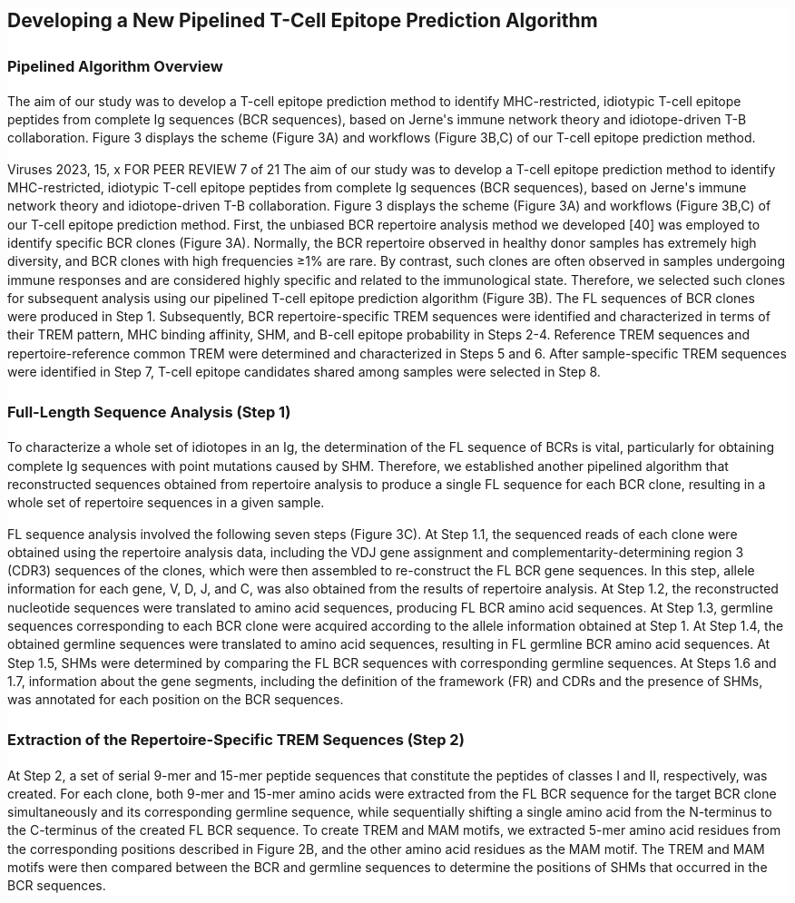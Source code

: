 ## Developing a New Pipelined T-Cell Epitope Prediction Algorithm

### Pipelined Algorithm Overview

The aim of our study was to develop a T-cell epitope prediction method to identify MHC-restricted, idiotypic T-cell epitope peptides from complete Ig sequences (BCR sequences), based on Jerne's immune network theory and idiotope-driven T-B collaboration. Figure 3 displays the scheme (Figure 3A) and workflows (Figure 3B,C) of our T-cell epitope prediction method.

Viruses 2023, 15, x FOR PEER REVIEW 7 of 21 The aim of our study was to develop a T-cell epitope prediction method to identify MHC-restricted, idiotypic T-cell epitope peptides from complete Ig sequences (BCR sequences), based on Jerne's immune network theory and idiotope-driven T-B collaboration. Figure 3 displays the scheme (Figure 3A) and workflows (Figure 3B,C) of our T-cell epitope prediction method.  First, the unbiased BCR repertoire analysis method we developed [40] was employed to identify specific BCR clones (Figure 3A). Normally, the BCR repertoire observed in healthy donor samples has extremely high diversity, and BCR clones with high frequencies ≥1% are rare. By contrast, such clones are often observed in samples undergoing immune responses and are considered highly specific and related to the immunological state. Therefore, we selected such clones for subsequent analysis using our pipelined T-cell epitope prediction algorithm (Figure 3B). The FL sequences of BCR clones were produced in Step 1. Subsequently, BCR repertoire-specific TREM sequences were identified and characterized in terms of their TREM pattern, MHC binding affinity, SHM, and B-cell epitope probability in Steps 2-4. Reference TREM sequences and repertoire-reference common TREM were determined and characterized in Steps 5 and 6. After sample-specific TREM sequences were identified in Step 7, T-cell epitope candidates shared among samples were selected in Step 8.

### Full-Length Sequence Analysis (Step 1)

To characterize a whole set of idiotopes in an Ig, the determination of the FL sequence of BCRs is vital, particularly for obtaining complete Ig sequences with point mutations caused by SHM. Therefore, we established another pipelined algorithm that reconstructed sequences obtained from repertoire analysis to produce a single FL sequence for each BCR clone, resulting in a whole set of repertoire sequences in a given sample.

FL sequence analysis involved the following seven steps (Figure 3C). At Step 1.1, the sequenced reads of each clone were obtained using the repertoire analysis data, including the VDJ gene assignment and complementarity-determining region 3 (CDR3) sequences of the clones, which were then assembled to re-construct the FL BCR gene sequences. In this step, allele information for each gene, V, D, J, and C, was also obtained from the results of repertoire analysis. At Step 1.2, the reconstructed nucleotide sequences were translated to amino acid sequences, producing FL BCR amino acid sequences. At Step 1.3, germline sequences corresponding to each BCR clone were acquired according to the allele information obtained at Step 1. At Step 1.4, the obtained germline sequences were translated to amino acid sequences, resulting in FL germline BCR amino acid sequences. At Step 1.5, SHMs were determined by comparing the FL BCR sequences with corresponding germline sequences. At Steps 1.6 and 1.7, information about the gene segments, including the definition of the framework (FR) and CDRs and the presence of SHMs, was annotated for each position on the BCR sequences.

### Extraction of the Repertoire-Specific TREM Sequences (Step 2)

At Step 2, a set of serial 9-mer and 15-mer peptide sequences that constitute the peptides of classes I and II, respectively, was created. For each clone, both 9-mer and 15-mer amino acids were extracted from the FL BCR sequence for the target BCR clone simultaneously and its corresponding germline sequence, while sequentially shifting a single amino acid from the N-terminus to the C-terminus of the created FL BCR sequence. To create TREM and MAM motifs, we extracted 5-mer amino acid residues from the corresponding positions described in Figure 2B, and the other amino acid residues as the MAM motif. The TREM and MAM motifs were then compared between the BCR and germline sequences to determine the positions of SHMs that occurred in the BCR sequences.
